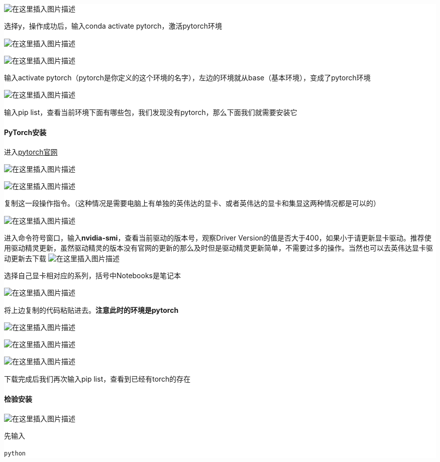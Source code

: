![在这里插入图片描述](C:\Users\21820\Pictures\Typora_images\06bb2d8defbed194c5f1779b6f69ed35.png)

选择y，操作成功后，输入conda activate pytorch，激活pytorch环境

![在这里插入图片描述](C:\Users\21820\Pictures\Typora_images\14b6df07a3605909ee7b8fb2642c4bc0.png)

![在这里插入图片描述](C:\Users\21820\Pictures\Typora_images\25f739f3aaae9779738d5bdfe757d479.png)

输入activate pytorch（pytorch是你定义的这个环境的名字），左边的环境就从base（基本环境），变成了pytorch环境

![在这里插入图片描述](C:\Users\21820\Pictures\Typora_images\002ef8a559092a424b5db19cfeb97d3e.png)

输入pip list，查看当前环境下面有哪些包，我们发现没有pytorch，那么下面我们就需要安装它

#### PyTorch安装

进入[pytorch官网](https://pytorch.org/)

![在这里插入图片描述](C:\Users\21820\Pictures\Typora_images\b54dc8faf2fdc35eb8d184fdf9babaab.png)

![在这里插入图片描述](C:\Users\21820\Pictures\Typora_images\7aa3effe29c7faee28b97778ab103ab7.png)

复制这一段操作指令。（这种情况是需要电脑上有单独的英伟达的显卡、或者英伟达的显卡和集显这两种情况都是可以的）

![在这里插入图片描述](C:\Users\21820\Pictures\Typora_images\c06bb3f83b2510f89da1bdb2a659b478.png)

进入命令符号窗口，输入**nvidia-smi**，查看当前驱动的版本号，观察Driver Version的值是否大于400，如果小于请更新显卡驱动。推荐使用驱动精灵更新，虽然驱动精灵的版本没有官网的更新的那么及时但是驱动精灵更新简单，不需要过多的操作。当然也可以去英伟达显卡驱动更新去下载
![在这里插入图片描述](C:\Users\21820\Pictures\Typora_images\8a87e3561e65548ae00f65db4507ca84.png)

选择自己显卡相对应的系列，括号中Notebooks是笔记本

![在这里插入图片描述](C:\Users\21820\Pictures\Typora_images\fafbd76b78837330f12b334a85e2f467.png)

将上边复制的代码粘贴进去。**注意此时的环境是pytorch**

![在这里插入图片描述](C:\Users\21820\Pictures\Typora_images\d7cffdf9cd637cacf45c806ba3f4f8f0.png)

![在这里插入图片描述](C:\Users\21820\Pictures\Typora_images\b0946a3b28455c95fae07fdfdfa737c7.png)

![在这里插入图片描述](C:\Users\21820\Pictures\Typora_images\857e3343581d121d7cef1de875d6dce3.png)

下载完成后我们再次输入pip list，查看到已经有torch的存在

#### 检验安装

![在这里插入图片描述](C:\Users\21820\Pictures\Typora_images\23810f39bb9fa42ef6fb1344226815da.png)

先输入

```
python
```
